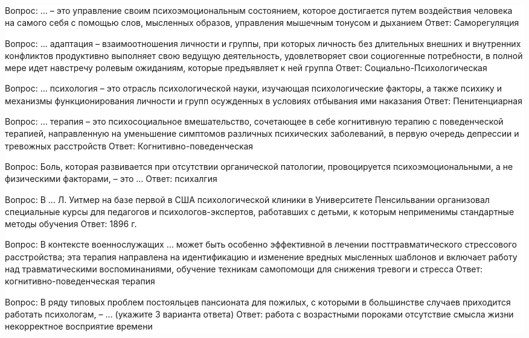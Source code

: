 
Вопрос:
… – это управление своим психоэмоциональным состоянием, которое достигается путем воздействия человека на самого себя с помощью слов, мысленных образов, управления мышечным тонусом и дыханием
Ответ:
Саморегуляция


Вопрос:
… адаптация – взаимоотношения личности и группы, при которых личность без длительных внешних и внутренних конфликтов продуктивно выполняет свою ведущую деятельность, удовлетворяет свои социогенные потребности, в полной мере идет навстречу ролевым ожиданиям, которые предъявляет к ней группа
Ответ:
Социально-Психологическая


Вопрос:
… психология – это отрасль психологической науки, изучающая психологические факторы, а также психику и механизмы функционирования личности и групп осужденных в условиях отбывания ими наказания
Ответ:
Пенитенциарная


Вопрос:
… терапия – это психосоциальное вмешательство, сочетающее в себе когнитивную терапию с поведенческой терапией, направленную на уменьшение симптомов различных психических заболеваний, в первую очередь депрессии и тревожных расстройств
Ответ:
Когнитивно-поведенческая


Вопрос:
Боль, которая развивается при отсутствии органической патологии, провоцируется психоэмоциональными, а не физическими факторами, – это …
Ответ:
психалгия


Вопрос:
В … Л. Уитмер на базе первой в США психологической клиники в Университете Пенсильвании организовал специальные курсы для педагогов и психологов-экспертов, работавших с детьми, к которым неприменимы стандартные методы обучения
Ответ:
1896 г.


Вопрос:
В контексте военнослужащих … может быть особенно эффективной в лечении посттравматического стрессового расстройства; эта терапия направлена на идентификацию и изменение вредных мысленных шаблонов и включает работу над травматическими воспоминаниями, обучение техникам самопомощи для снижения тревоги и стресса
Ответ:
когнитивно-поведенческая терапия


Вопрос:
В ряду типовых проблем постояльцев пансионата для пожилых, с которыми в большинстве случаев приходится работать психологам, – … (укажите 3 варианта ответа)
Ответ:
работа с возрастными пороками отсутствие смысла жизни некорректное восприятие времени
